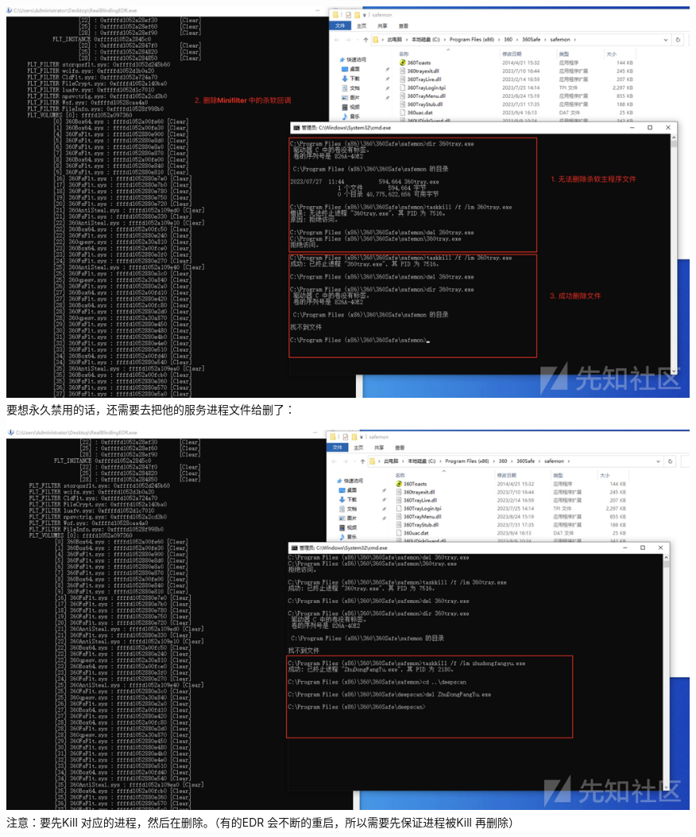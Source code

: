 [![](assets/1698893131-7521efba28d6431e1aef7610d2e67a41.png)](https://xzfile.aliyuncs.com/media/upload/picture/20231029153100-1b920ffa-762d-1.png)  
要想永久禁用的话，还需要去把他的服务进程文件给删了：

[![](assets/1698893131-aca7bffb4f6025565fd4d7929c0efa64.png)](https://xzfile.aliyuncs.com/media/upload/picture/20231029153106-1f5fd464-762d-1.png)  
注意：要先Kill 对应的进程，然后在删除。（有的EDR 会不断的重启，所以需要先保证进程被Kill 再删除）
